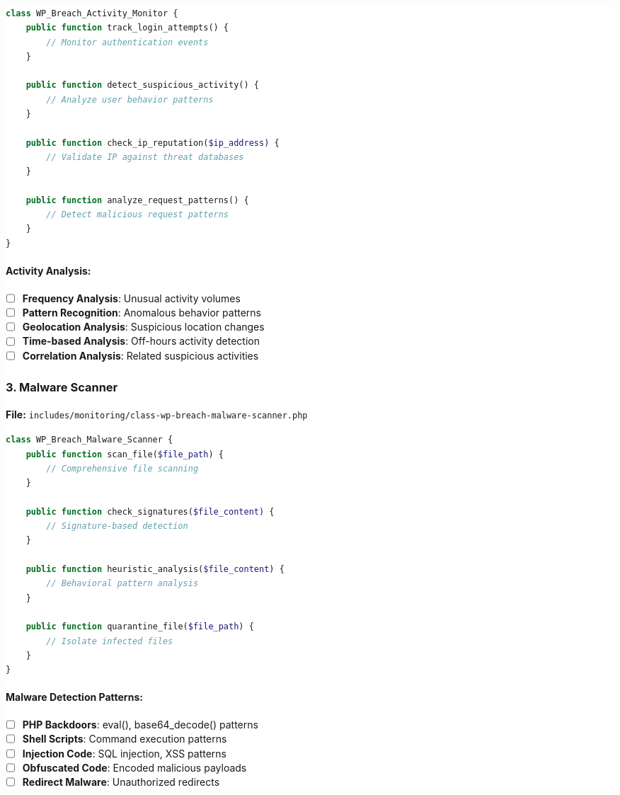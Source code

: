 ```php
class WP_Breach_Activity_Monitor {
    public function track_login_attempts() {
        // Monitor authentication events
    }
    
    public function detect_suspicious_activity() {
        // Analyze user behavior patterns
    }
    
    public function check_ip_reputation($ip_address) {
        // Validate IP against threat databases
    }
    
    public function analyze_request_patterns() {
        // Detect malicious request patterns
    }
}
```

#### Activity Analysis:
- [ ] **Frequency Analysis**: Unusual activity volumes
- [ ] **Pattern Recognition**: Anomalous behavior patterns
- [ ] **Geolocation Analysis**: Suspicious location changes
- [ ] **Time-based Analysis**: Off-hours activity detection
- [ ] **Correlation Analysis**: Related suspicious activities

### 3. Malware Scanner
**File:** `includes/monitoring/class-wp-breach-malware-scanner.php`

```php
class WP_Breach_Malware_Scanner {
    public function scan_file($file_path) {
        // Comprehensive file scanning
    }
    
    public function check_signatures($file_content) {
        // Signature-based detection
    }
    
    public function heuristic_analysis($file_content) {
        // Behavioral pattern analysis
    }
    
    public function quarantine_file($file_path) {
        // Isolate infected files
    }
}
```

#### Malware Detection Patterns:
- [ ] **PHP Backdoors**: eval(), base64_decode() patterns
- [ ] **Shell Scripts**: Command execution patterns
- [ ] **Injection Code**: SQL injection, XSS patterns
- [ ] **Obfuscated Code**: Encoded malicious payloads
- [ ] **Redirect Malware**: Unauthorized redirects
